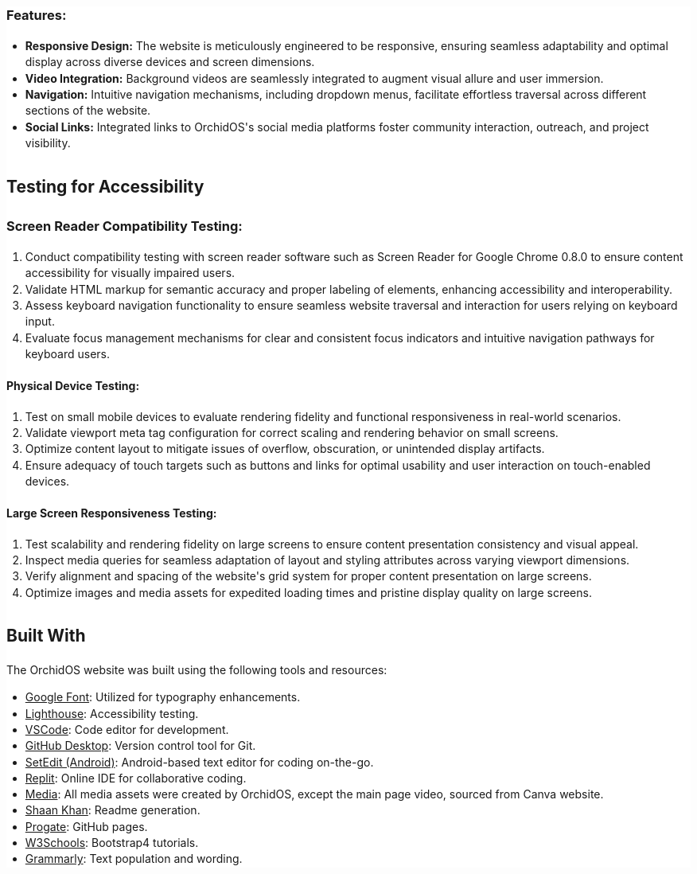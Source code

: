 ### Features:

- **Responsive Design:** The website is meticulously engineered to be responsive, ensuring seamless adaptability and optimal display across diverse devices and screen dimensions.
- **Video Integration:** Background videos are seamlessly integrated to augment visual allure and user immersion.
- **Navigation:** Intuitive navigation mechanisms, including dropdown menus, facilitate effortless traversal across different sections of the website.
- **Social Links:** Integrated links to OrchidOS's social media platforms foster community interaction, outreach, and project visibility.

## Testing for Accessibility

### Screen Reader Compatibility Testing:

1. Conduct compatibility testing with screen reader software such as Screen Reader for Google Chrome 0.8.0 to ensure content accessibility for visually impaired users.
2. Validate HTML markup for semantic accuracy and proper labeling of elements, enhancing accessibility and interoperability.
3. Assess keyboard navigation functionality to ensure seamless website traversal and interaction for users relying on keyboard input.
4. Evaluate focus management mechanisms for clear and consistent focus indicators and intuitive navigation pathways for keyboard users.

#### Physical Device Testing:

1. Test on small mobile devices to evaluate rendering fidelity and functional responsiveness in real-world scenarios.
2. Validate viewport meta tag configuration for correct scaling and rendering behavior on small screens.
3. Optimize content layout to mitigate issues of overflow, obscuration, or unintended display artifacts.
4. Ensure adequacy of touch targets such as buttons and links for optimal usability and user interaction on touch-enabled devices.

#### Large Screen Responsiveness Testing:

1. Test scalability and rendering fidelity on large screens to ensure content presentation consistency and visual appeal.
2. Inspect media queries for seamless adaptation of layout and styling attributes across varying viewport dimensions.
3. Verify alignment and spacing of the website's grid system for proper content presentation on large screens.
4. Optimize images and media assets for expedited loading times and pristine display quality on large screens.

## Built With

The OrchidOS website was built using the following tools and resources:

- [Google Font](https://fonts.google.com/): Utilized for typography enhancements.
- [Lighthouse](https://chromewebstore.google.com/detail/lighthouse/blipmdconlkpinefehnmjammfjpmpbjk): Accessibility testing.
- [VSCode](https://code.visualstudio.com/): Code editor for development.
- [GitHub Desktop](https://desktop.github.com/): Version control tool for Git.
- [SetEdit (Android)](https://play.google.com/store/apps/details?id=by4a.setedit22&hl=en&gl=US): Android-based text editor for coding on-the-go.
- [Replit](https://replit.com/): Online IDE for collaborative coding.
- [Media](https://github.com/Jaymestalabistudent/orchidos.github.io/tree/main/assets/image): All media assets were created by OrchidOS, except the main page video, sourced from Canva website.
- [Shaan Khan](https://github.com/ShaanCoding/): Readme generation.
- [Progate](https://progate.com/docs/github-pages): GitHub pages.
- [W3Schools](https://www.w3schools.com/): Bootstrap4 tutorials.
- [Grammarly](https://www.grammarly.com/): Text population and wording.
